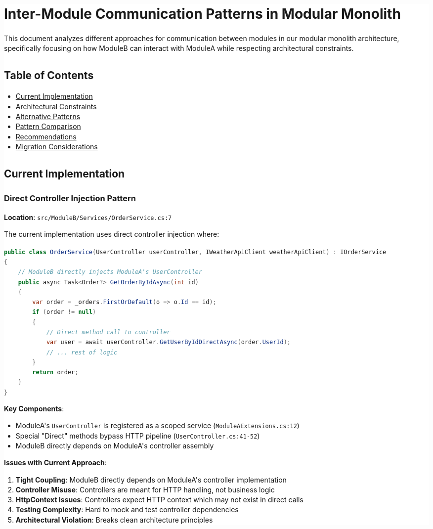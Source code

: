 # Inter-Module Communication Patterns in Modular Monolith

This document analyzes different approaches for communication between modules in our modular monolith architecture, specifically focusing on how ModuleB can interact with ModuleA while respecting architectural constraints.

## Table of Contents
- [Current Implementation](#current-implementation)
- [Architectural Constraints](#architectural-constraints)
- [Alternative Patterns](#alternative-patterns)
- [Pattern Comparison](#pattern-comparison)
- [Recommendations](#recommendations)
- [Migration Considerations](#migration-considerations)

## Current Implementation

### Direct Controller Injection Pattern

**Location**: `src/ModuleB/Services/OrderService.cs:7`

The current implementation uses direct controller injection where:

```csharp
public class OrderService(UserController userController, IWeatherApiClient weatherApiClient) : IOrderService
{
    // ModuleB directly injects ModuleA's UserController
    public async Task<Order?> GetOrderByIdAsync(int id)
    {
        var order = _orders.FirstOrDefault(o => o.Id == id);
        if (order != null)
        {
            // Direct method call to controller
            var user = await userController.GetUserByIdDirectAsync(order.UserId);
            // ... rest of logic
        }
        return order;
    }
}
```

**Key Components**:
- ModuleA's `UserController` is registered as a scoped service (`ModuleAExtensions.cs:12`)
- Special "Direct" methods bypass HTTP pipeline (`UserController.cs:41-52`)
- ModuleB directly depends on ModuleA's controller assembly

**Issues with Current Approach**:
1. **Tight Coupling**: ModuleB directly depends on ModuleA's controller implementation
2. **Controller Misuse**: Controllers are meant for HTTP handling, not business logic
3. **HttpContext Issues**: Controllers expect HTTP context which may not exist in direct calls
4. **Testing Complexity**: Hard to mock and test controller dependencies
5. **Architectural Violation**: Breaks clean architecture principles

